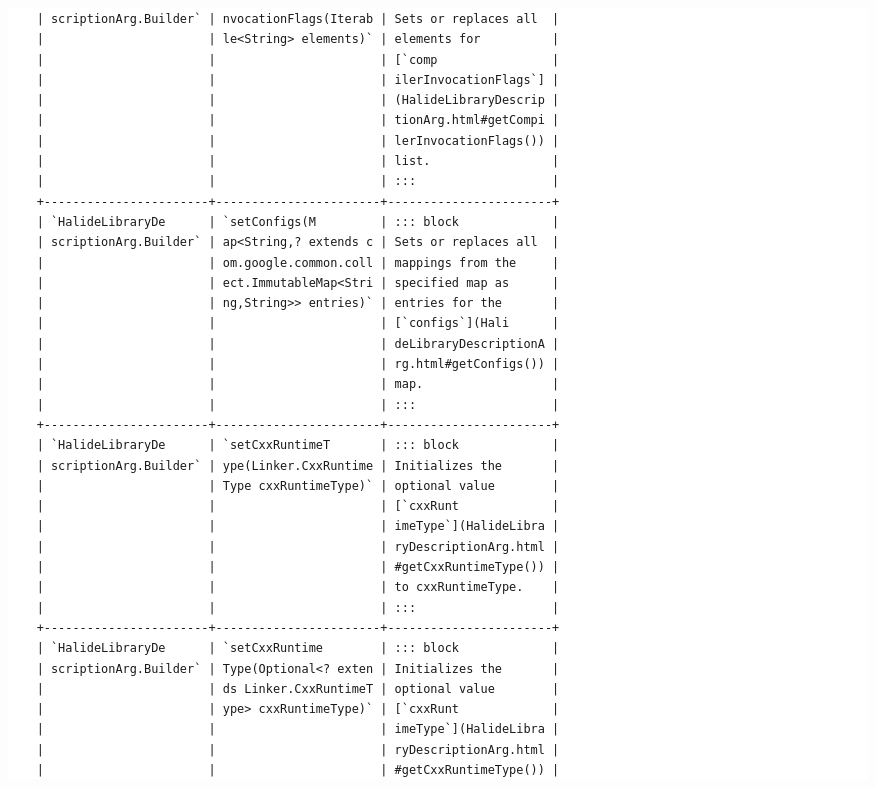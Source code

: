         | scriptionArg.Builder` | nvocationFlags​(Iterab | Sets or replaces all  |
        |                       | le<String> elements)` | elements for          |
        |                       |                       | [`comp                |
        |                       |                       | ilerInvocationFlags`] |
        |                       |                       | (HalideLibraryDescrip |
        |                       |                       | tionArg.html#getCompi |
        |                       |                       | lerInvocationFlags()) |
        |                       |                       | list.                 |
        |                       |                       | :::                   |
        +-----------------------+-----------------------+-----------------------+
        | `HalideLibraryDe      | `setConfigs​(M         | ::: block             |
        | scriptionArg.Builder` | ap<String,​? extends c | Sets or replaces all  |
        |                       | om.google.common.coll | mappings from the     |
        |                       | ect.ImmutableMap<Stri | specified map as      |
        |                       | ng,​String>> entries)` | entries for the       |
        |                       |                       | [`configs`](Hali      |
        |                       |                       | deLibraryDescriptionA |
        |                       |                       | rg.html#getConfigs()) |
        |                       |                       | map.                  |
        |                       |                       | :::                   |
        +-----------------------+-----------------------+-----------------------+
        | `HalideLibraryDe      | `setCxxRuntimeT       | ::: block             |
        | scriptionArg.Builder` | ype​(Linker.CxxRuntime | Initializes the       |
        |                       | Type cxxRuntimeType)` | optional value        |
        |                       |                       | [`cxxRunt             |
        |                       |                       | imeType`](HalideLibra |
        |                       |                       | ryDescriptionArg.html |
        |                       |                       | #getCxxRuntimeType()) |
        |                       |                       | to cxxRuntimeType.    |
        |                       |                       | :::                   |
        +-----------------------+-----------------------+-----------------------+
        | `HalideLibraryDe      | `setCxxRuntime        | ::: block             |
        | scriptionArg.Builder` | Type​(Optional<? exten | Initializes the       |
        |                       | ds Linker.CxxRuntimeT | optional value        |
        |                       | ype> cxxRuntimeType)` | [`cxxRunt             |
        |                       |                       | imeType`](HalideLibra |
        |                       |                       | ryDescriptionArg.html |
        |                       |                       | #getCxxRuntimeType()) |